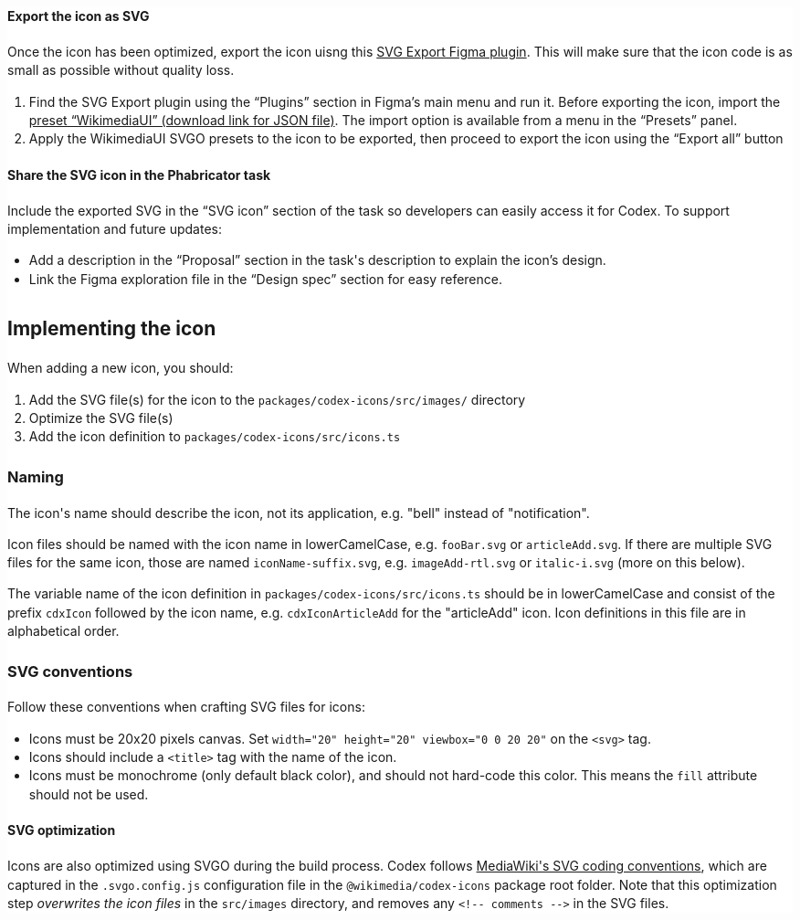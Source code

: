 #### Export the icon as SVG

Once the icon has been optimized, export the icon uisng this [SVG Export Figma plugin](https://www.figma.com/community/plugin/814345141907543603/SVG-Export). This will make sure that the icon code is as small as possible without quality loss.

1. Find the SVG Export plugin using the “Plugins” section in Figma’s main menu and run it. Before exporting the icon, import the [preset “WikimediaUI” (download link for JSON file)](/SVG-export-Wikimedia-SVGO-preset.json). The import option is available from a menu in the “Presets” panel.
2. Apply the WikimediaUI SVGO presets to the icon to be exported, then proceed to export the icon using the “Export all” button

#### Share the SVG icon in the Phabricator task

Include the exported SVG in the “SVG icon” section of the task so developers can easily access it for Codex. To support implementation and future updates:

- Add a description in the “Proposal” section in the task's description to explain the icon’s design.
- Link the Figma exploration file in the “Design spec” section for easy reference.

## Implementing the icon

When adding a new icon, you should:
1. Add the SVG file(s) for the icon to the `packages/codex-icons/src/images/` directory
2. Optimize the SVG file(s)
3. Add the icon definition to `packages/codex-icons/src/icons.ts`

### Naming
The icon's name should describe the icon, not its application, e.g. "bell" instead of
"notification".

Icon files should be named with the icon name in lowerCamelCase, e.g. `fooBar.svg` or
`articleAdd.svg`. If there are multiple SVG files for the same icon, those are named `iconName-suffix.svg`, e.g. `imageAdd-rtl.svg` or `italic-i.svg` (more on this below).

The variable name of the icon definition in `packages/codex-icons/src/icons.ts` should be in
lowerCamelCase and consist of the prefix `cdxIcon` followed by the icon name, e.g.
`cdxIconArticleAdd` for the "articleAdd" icon. Icon definitions in this file are in alphabetical
order.

### SVG conventions
Follow these conventions when crafting SVG files for icons:
- Icons must be 20x20 pixels canvas. Set `width="20" height="20" viewbox="0 0 20 20"` on the `<svg>`
  tag.
- Icons should include a `<title>` tag with the name of the icon.
- Icons must be monochrome (only default black color), and should not hard-code this color. This
  means the `fill` attribute should not be used.

#### SVG optimization

Icons are also optimized using SVGO during the build process. Codex follows
[MediaWiki's SVG coding conventions](https://www.mediawiki.org/wiki/Manual:Coding_conventions/SVG),
which are captured in the `.svgo.config.js` configuration file in the `@wikimedia/codex-icons`
package root folder. Note that this optimization step *overwrites the icon files* in the
`src/images` directory, and removes any `<!-- comments -->` in the SVG files.
